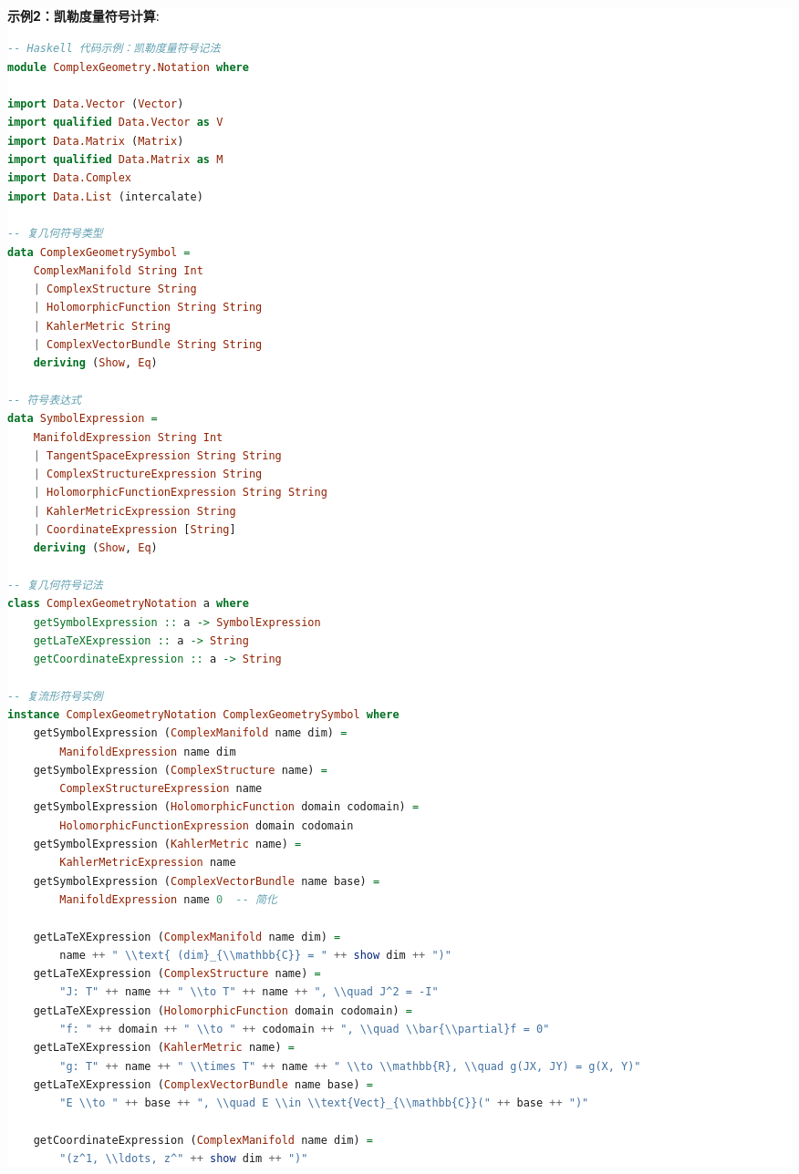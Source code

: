 **示例2：凯勒度量符号计算**:

```haskell
-- Haskell 代码示例：凯勒度量符号记法
module ComplexGeometry.Notation where

import Data.Vector (Vector)
import qualified Data.Vector as V
import Data.Matrix (Matrix)
import qualified Data.Matrix as M
import Data.Complex
import Data.List (intercalate)

-- 复几何符号类型
data ComplexGeometrySymbol = 
    ComplexManifold String Int
    | ComplexStructure String
    | HolomorphicFunction String String
    | KahlerMetric String
    | ComplexVectorBundle String String
    deriving (Show, Eq)

-- 符号表达式
data SymbolExpression = 
    ManifoldExpression String Int
    | TangentSpaceExpression String String
    | ComplexStructureExpression String
    | HolomorphicFunctionExpression String String
    | KahlerMetricExpression String
    | CoordinateExpression [String]
    deriving (Show, Eq)

-- 复几何符号记法
class ComplexGeometryNotation a where
    getSymbolExpression :: a -> SymbolExpression
    getLaTeXExpression :: a -> String
    getCoordinateExpression :: a -> String

-- 复流形符号实例
instance ComplexGeometryNotation ComplexGeometrySymbol where
    getSymbolExpression (ComplexManifold name dim) = 
        ManifoldExpression name dim
    getSymbolExpression (ComplexStructure name) = 
        ComplexStructureExpression name
    getSymbolExpression (HolomorphicFunction domain codomain) = 
        HolomorphicFunctionExpression domain codomain
    getSymbolExpression (KahlerMetric name) = 
        KahlerMetricExpression name
    getSymbolExpression (ComplexVectorBundle name base) = 
        ManifoldExpression name 0  -- 简化
    
    getLaTeXExpression (ComplexManifold name dim) = 
        name ++ " \\text{ (dim}_{\\mathbb{C}} = " ++ show dim ++ ")"
    getLaTeXExpression (ComplexStructure name) = 
        "J: T" ++ name ++ " \\to T" ++ name ++ ", \\quad J^2 = -I"
    getLaTeXExpression (HolomorphicFunction domain codomain) = 
        "f: " ++ domain ++ " \\to " ++ codomain ++ ", \\quad \\bar{\\partial}f = 0"
    getLaTeXExpression (KahlerMetric name) = 
        "g: T" ++ name ++ " \\times T" ++ name ++ " \\to \\mathbb{R}, \\quad g(JX, JY) = g(X, Y)"
    getLaTeXExpression (ComplexVectorBundle name base) = 
        "E \\to " ++ base ++ ", \\quad E \\in \\text{Vect}_{\\mathbb{C}}(" ++ base ++ ")"
    
    getCoordinateExpression (ComplexManifold name dim) = 
        "(z^1, \\ldots, z^" ++ show dim ++ ")"
```